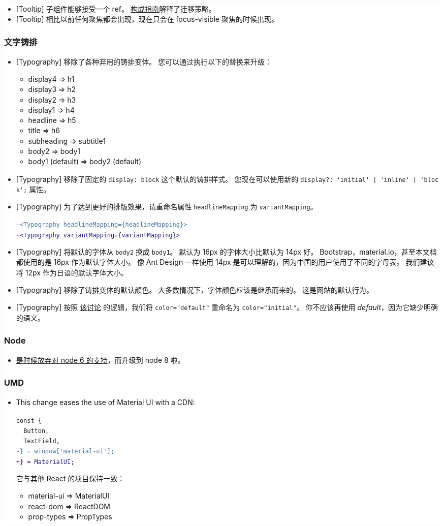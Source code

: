 - [Tooltip] 子组件能够接受一个 ref。 [构成指南](/material-ui/guides/composition/#caveat-with-refs)解释了迁移策略。
- [Tooltip] 相比以前任何聚焦都会出现，现在只会在 focus-visible 聚焦的时候出现。

### 文字铸排

- [Typography] 移除了各种弃用的铸排变体。 您可以通过执行以下的替换来升级：
  - display4 => h1
  - display3 => h2
  - display2 => h3
  - display1 => h4
  - headline => h5
  - title => h6
  - subheading => subtitle1
  - body2 => body1
  - body1 (default) => body2 (default)
- [Typography] 移除了固定的 `display: block` 这个默认的铸排样式。 您现在可以使用新的 `display?: 'initial' | 'inline' | 'block';` 属性。
- [Typography] 为了达到更好的排版效果，请重命名属性 `headlineMapping` 为 `variantMapping`。

  ```diff
  -<Typography headlineMapping={headlineMapping}>
  +<Typography variantMapping={variantMapping}>
  ```

- [Typography] 将默认的字体从 `body2` 换成 `body1`。 默认为 16px 的字体大小比默认为 14px 好。 Bootstrap，material.io，甚至本文档都使用的是 16px 作为默认字体大小。 像 Ant Design 一样使用 14px 是可以理解的，因为中国的用户使用了不同的字母表。 我们建议将 12px 作为日语的默认字体大小。
- [Typography] 移除了铸排变体的默认颜色。 大多数情况下，字体颜色应该是继承而来的。 这是网站的默认行为。
- [Typography] 按照 [该讨论](https://github.com/mui/material-ui/issues/13028) 的逻辑，我们将 `color="default"` 重命名为 `color="initial"`。 你不应该再使用 _default_，因为它缺少明确的语义。

### Node

- [是时候放弃对 node 6 的支持](https://github.com/nodejs/Release/blob/eb91c94681ea968a69bf4a4fe85c656ed44263b3/README.md#release-schedule)，而升级到 node 8 啦。

### UMD

- This change eases the use of Material UI with a CDN:

  ```diff
  const {
    Button,
    TextField,
  -} = window['material-ui'];
  +} = MaterialUI;
  ```

  它与其他 React 的项目保持一致：

  - material-ui => MaterialUI
  - react-dom => ReactDOM
  - prop-types => PropTypes
